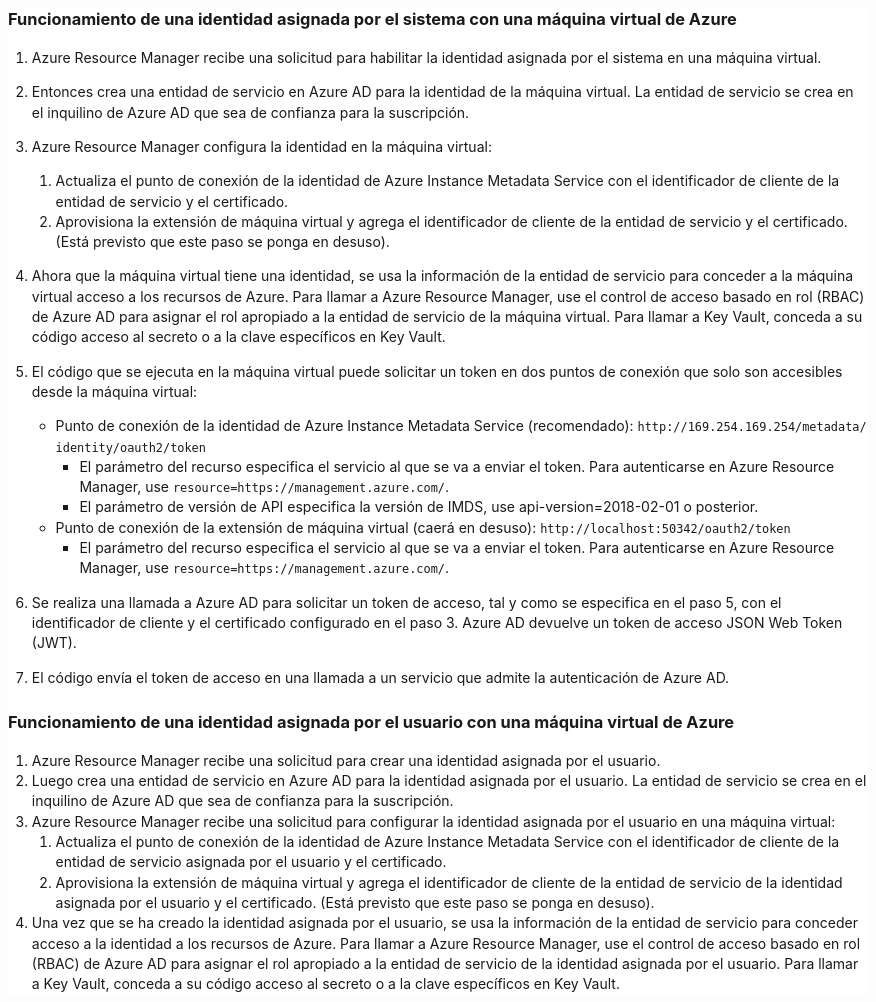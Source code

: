 ### <a name="how-a-system-assigned-identity-works-with-an-azure-vm"></a>Funcionamiento de una identidad asignada por el sistema con una máquina virtual de Azure

1. Azure Resource Manager recibe una solicitud para habilitar la identidad asignada por el sistema en una máquina virtual.
2. Entonces crea una entidad de servicio en Azure AD para la identidad de la máquina virtual. La entidad de servicio se crea en el inquilino de Azure AD que sea de confianza para la suscripción.
3. Azure Resource Manager configura la identidad en la máquina virtual:
    1. Actualiza el punto de conexión de la identidad de Azure Instance Metadata Service con el identificador de cliente de la entidad de servicio y el certificado.
    1. Aprovisiona la extensión de máquina virtual y agrega el identificador de cliente de la entidad de servicio y el certificado. (Está previsto que este paso se ponga en desuso).
4. Ahora que la máquina virtual tiene una identidad, se usa la información de la entidad de servicio para conceder a la máquina virtual acceso a los recursos de Azure. Para llamar a Azure Resource Manager, use el control de acceso basado en rol (RBAC) de Azure AD para asignar el rol apropiado a la entidad de servicio de la máquina virtual. Para llamar a Key Vault, conceda a su código acceso al secreto o a la clave específicos en Key Vault.
5. El código que se ejecuta en la máquina virtual puede solicitar un token en dos puntos de conexión que solo son accesibles desde la máquina virtual:

    - Punto de conexión de la identidad de Azure Instance Metadata Service (recomendado): `http://169.254.169.254/metadata/identity/oauth2/token`
        - El parámetro del recurso especifica el servicio al que se va a enviar el token. Para autenticarse en Azure Resource Manager, use `resource=https://management.azure.com/`.
        - El parámetro de versión de API especifica la versión de IMDS, use api-version=2018-02-01 o posterior.
    - Punto de conexión de la extensión de máquina virtual (caerá en desuso): `http://localhost:50342/oauth2/token` 
        - El parámetro del recurso especifica el servicio al que se va a enviar el token. Para autenticarse en Azure Resource Manager, use `resource=https://management.azure.com/`.

6. Se realiza una llamada a Azure AD para solicitar un token de acceso, tal y como se especifica en el paso 5, con el identificador de cliente y el certificado configurado en el paso 3. Azure AD devuelve un token de acceso JSON Web Token (JWT).
7. El código envía el token de acceso en una llamada a un servicio que admite la autenticación de Azure AD.

### <a name="how-a-user-assigned-identity-works-with-an-azure-vm"></a>Funcionamiento de una identidad asignada por el usuario con una máquina virtual de Azure

1. Azure Resource Manager recibe una solicitud para crear una identidad asignada por el usuario.
2. Luego crea una entidad de servicio en Azure AD para la identidad asignada por el usuario. La entidad de servicio se crea en el inquilino de Azure AD que sea de confianza para la suscripción.
3. Azure Resource Manager recibe una solicitud para configurar la identidad asignada por el usuario en una máquina virtual:
    1. Actualiza el punto de conexión de la identidad de Azure Instance Metadata Service con el identificador de cliente de la entidad de servicio asignada por el usuario y el certificado.
    1. Aprovisiona la extensión de máquina virtual y agrega el identificador de cliente de la entidad de servicio de la identidad asignada por el usuario y el certificado. (Está previsto que este paso se ponga en desuso).
4. Una vez que se ha creado la identidad asignada por el usuario, se usa la información de la entidad de servicio para conceder acceso a la identidad a los recursos de Azure. Para llamar a Azure Resource Manager, use el control de acceso basado en rol (RBAC) de Azure AD para asignar el rol apropiado a la entidad de servicio de la identidad asignada por el usuario. Para llamar a Key Vault, conceda a su código acceso al secreto o a la clave específicos en Key Vault.
